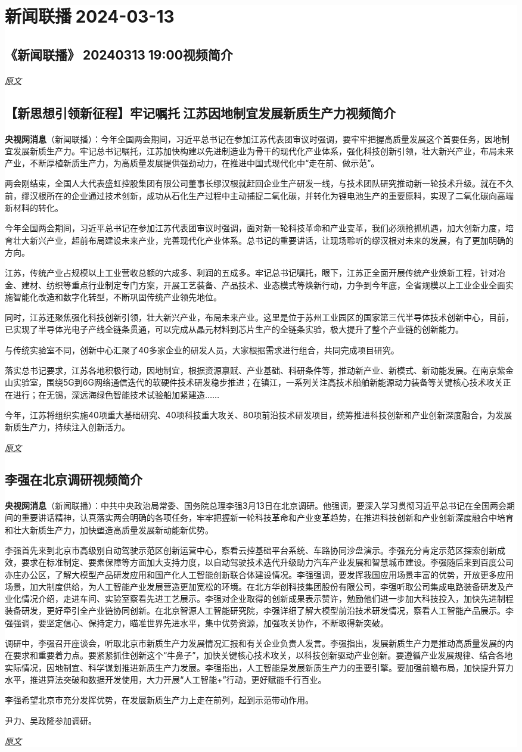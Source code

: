 # 新闻联播 2024-03-13

## 《新闻联播》 20240313 19:00视频简介



*[原文](https://tv.cctv.com/2024/03/13/VIDExcUtSU8KsazToY2yg0cz240313.shtml)*

## 【新思想引领新征程】牢记嘱托 江苏因地制宜发展新质生产力视频简介

**央视网消息**（新闻联播）：今年全国两会期间，习近平总书记在参加江苏代表团审议时强调，要牢牢把握高质量发展这个首要任务，因地制宜发展新质生产力。牢记总书记嘱托，江苏加快构建以先进制造业为骨干的现代化产业体系，强化科技创新引领，壮大新兴产业，布局未来产业，不断厚植新质生产力，为高质量发展提供强劲动力，在推进中国式现代化中“走在前、做示范”。  

两会刚结束，全国人大代表盛虹控股集团有限公司董事长缪汉根就赶回企业生产研发一线，与技术团队研究推动新一轮技术升级。就在不久前，缪汉根所在的企业通过技术创新，成功从石化生产过程中主动捕捉二氧化碳，并转化为锂电池生产的重要原料，实现了二氧化碳向高端新材料的转化。  

今年全国两会期间，习近平总书记在参加江苏代表团审议时强调，面对新一轮科技革命和产业变革，我们必须抢抓机遇，加大创新力度，培育壮大新兴产业，超前布局建设未来产业，完善现代化产业体系。总书记的重要讲话，让现场聆听的缪汉根对未来的发展，有了更加明确的方向。  

江苏，传统产业占规模以上工业营收总额的六成多、利润的五成多。牢记总书记嘱托，眼下，江苏正全面开展传统产业焕新工程，针对冶金、建材、纺织等重点行业制定专门方案，开展工艺装备、产品技术、业态模式等焕新行动，力争到今年底，全省规模以上工业企业全面实施智能化改造和数字化转型，不断巩固传统产业领先地位。  

同时，江苏还聚焦强化科技创新引领，壮大新兴产业，布局未来产业。这里是位于苏州工业园区的国家第三代半导体技术创新中心，目前，已实现了半导体光电子产线全链条贯通，可以完成从晶元材料到芯片生产的全链条实验，极大提升了整个产业链的创新能力。  

与传统实验室不同，创新中心汇聚了40多家企业的研发人员，大家根据需求进行组合，共同完成项目研究。  

落实总书记要求，江苏各地积极行动，因地制宜，根据资源禀赋、产业基础、科研条件等，推动新产业、新模式、新动能发展。在南京紫金山实验室，围绕5G到6G网络通信迭代的软硬件技术研发稳步推进；在镇江，一系列关注高技术船舶新能源动力装备等关键核心技术攻关正在进行；在无锡，深远海绿色智能技术试验船加紧建造……  

今年，江苏将组织实施40项重大基础研究、40项科技重大攻关、80项前沿技术研发项目，统筹推进科技创新和产业创新深度融合，为发展新质生产力，持续注入创新活力。

*[原文](https://tv.cctv.com/2024/03/13/VIDEdJ6Udk8AIQpjeTeh2CKL240313.shtml)*


## 李强在北京调研视频简介

**央视网消息**（新闻联播）：中共中央政治局常委、国务院总理李强3月13日在北京调研。他强调，要深入学习贯彻习近平总书记在全国两会期间的重要讲话精神，认真落实两会明确的各项任务，牢牢把握新一轮科技革命和产业变革趋势，在推进科技创新和产业创新深度融合中培育和壮大新质生产力，加快塑造高质量发展新动能新优势。  

李强首先来到北京市高级别自动驾驶示范区创新运营中心，察看云控基础平台系统、车路协同沙盘演示。李强充分肯定示范区探索创新成效，要求在标准制定、要素保障等方面加大支持力度，以自动驾驶技术迭代升级助力汽车产业发展和智慧城市建设。李强随后来到百度公司亦庄办公区，了解大模型产品研发应用和国产化人工智能创新联合体建设情况。李强强调，要发挥我国应用场景丰富的优势，开放更多应用场景，加大制度供给，为人工智能产业发展营造更加宽松的环境。在北方华创科技集团股份有限公司，李强听取公司集成电路装备研发及产业化情况介绍，走进车间、实验室察看先进工艺展示。李强对企业取得的创新成果表示赞许，勉励他们进一步加大科技投入，加快先进制程装备研发，更好牵引全产业链协同创新。在北京智源人工智能研究院，李强详细了解大模型前沿技术研发情况，察看人工智能产品展示。李强强调，要坚定信心、保持定力，瞄准世界先进水平，集中优势资源，加强攻关协作，不断取得新突破。  

调研中，李强召开座谈会，听取北京市新质生产力发展情况汇报和有关企业负责人发言。李强指出，发展新质生产力是推动高质量发展的内在要求和重要着力点。要紧紧抓住创新这个“牛鼻子”，加快关键核心技术攻关，以科技创新驱动产业创新。要遵循产业发展规律、结合各地实际情况，因地制宜、科学谋划推进新质生产力发展。李强指出，人工智能是发展新质生产力的重要引擎。要加强前瞻布局，加快提升算力水平，推进算法突破和数据开发使用，大力开展“人工智能+”行动，更好赋能千行百业。  

李强希望北京市充分发挥优势，在发展新质生产力上走在前列，起到示范带动作用。  

尹力、吴政隆参加调研。

*[原文](https://tv.cctv.com/2024/03/13/VIDEETUZ5peLAcngCo1ia4tP240313.shtml)*

